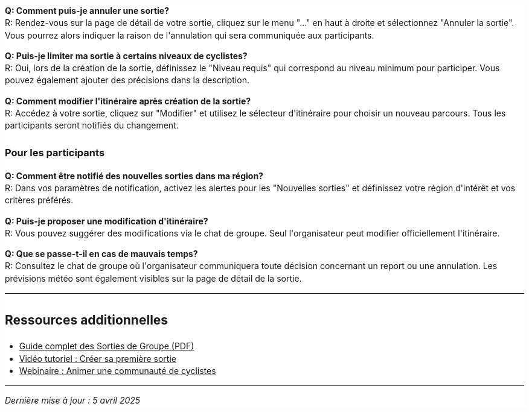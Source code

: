 **Q: Comment puis-je annuler une sortie?**  
R: Rendez-vous sur la page de détail de votre sortie, cliquez sur le menu "..." en haut à droite et sélectionnez "Annuler la sortie". Vous pourrez alors indiquer la raison de l'annulation qui sera communiquée aux participants.

**Q: Puis-je limiter ma sortie à certains niveaux de cyclistes?**  
R: Oui, lors de la création de la sortie, définissez le "Niveau requis" qui correspond au niveau minimum pour participer. Vous pouvez également ajouter des précisions dans la description.

**Q: Comment modifier l'itinéraire après création de la sortie?**  
R: Accédez à votre sortie, cliquez sur "Modifier" et utilisez le sélecteur d'itinéraire pour choisir un nouveau parcours. Tous les participants seront notifiés du changement.

### Pour les participants

**Q: Comment être notifié des nouvelles sorties dans ma région?**  
R: Dans vos paramètres de notification, activez les alertes pour les "Nouvelles sorties" et définissez votre région d'intérêt et vos critères préférés.

**Q: Puis-je proposer une modification d'itinéraire?**  
R: Vous pouvez suggérer des modifications via le chat de groupe. Seul l'organisateur peut modifier officiellement l'itinéraire.

**Q: Que se passe-t-il en cas de mauvais temps?**  
R: Consultez le chat de groupe où l'organisateur communiquera toute décision concernant un report ou une annulation. Les prévisions météo sont également visibles sur la page de détail de la sortie.

---

## Ressources additionnelles

- [Guide complet des Sorties de Groupe (PDF)](../ressources/guide-sorties-groupe.pdf)
- [Vidéo tutoriel : Créer sa première sortie](https://velo-altitude.com/tutoriels/creer-sortie)
- [Webinaire : Animer une communauté de cyclistes](https://velo-altitude.com/webinaires/communaute)

---

*Dernière mise à jour : 5 avril 2025*
